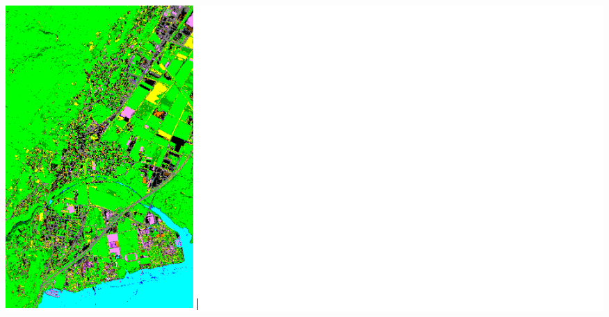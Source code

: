 <img src="Images/AVIRIS-NG/Suisse_site2/ROI2/AVIRIS-NG_Suisse2_ROI2_02_SAFE_REGUL.png" width="270" /> |